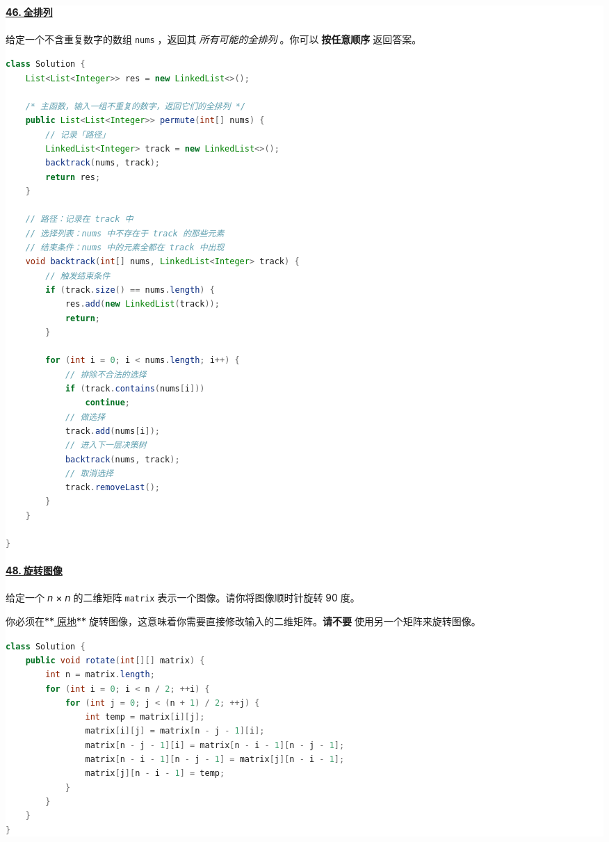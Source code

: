 #### [46. 全排列](https://leetcode.cn/problems/permutations/)

给定一个不含重复数字的数组 `nums` ，返回其 *所有可能的全排列* 。你可以 **按任意顺序** 返回答案。

```java
class Solution {
    List<List<Integer>> res = new LinkedList<>();

    /* 主函数，输入一组不重复的数字，返回它们的全排列 */
    public List<List<Integer>> permute(int[] nums) {
        // 记录「路径」
        LinkedList<Integer> track = new LinkedList<>();
        backtrack(nums, track);
        return res;
    }

    // 路径：记录在 track 中
    // 选择列表：nums 中不存在于 track 的那些元素
    // 结束条件：nums 中的元素全都在 track 中出现
    void backtrack(int[] nums, LinkedList<Integer> track) {
        // 触发结束条件
        if (track.size() == nums.length) {
            res.add(new LinkedList(track));
            return;
        }

        for (int i = 0; i < nums.length; i++) {
            // 排除不合法的选择
            if (track.contains(nums[i]))
                continue;
            // 做选择
            track.add(nums[i]);
            // 进入下一层决策树
            backtrack(nums, track);
            // 取消选择
            track.removeLast();
        }
    }

}
```

#### [48. 旋转图像](https://leetcode.cn/problems/rotate-image/)

给定一个 *n* × *n* 的二维矩阵 `matrix` 表示一个图像。请你将图像顺时针旋转 90 度。

你必须在**[ 原地](https://baike.baidu.com/item/原地算法)** 旋转图像，这意味着你需要直接修改输入的二维矩阵。**请不要** 使用另一个矩阵来旋转图像。

```java
class Solution {
    public void rotate(int[][] matrix) {
        int n = matrix.length;
        for (int i = 0; i < n / 2; ++i) {
            for (int j = 0; j < (n + 1) / 2; ++j) {
                int temp = matrix[i][j];
                matrix[i][j] = matrix[n - j - 1][i];
                matrix[n - j - 1][i] = matrix[n - i - 1][n - j - 1];
                matrix[n - i - 1][n - j - 1] = matrix[j][n - i - 1];
                matrix[j][n - i - 1] = temp;
            }
        }
    }
}
```
